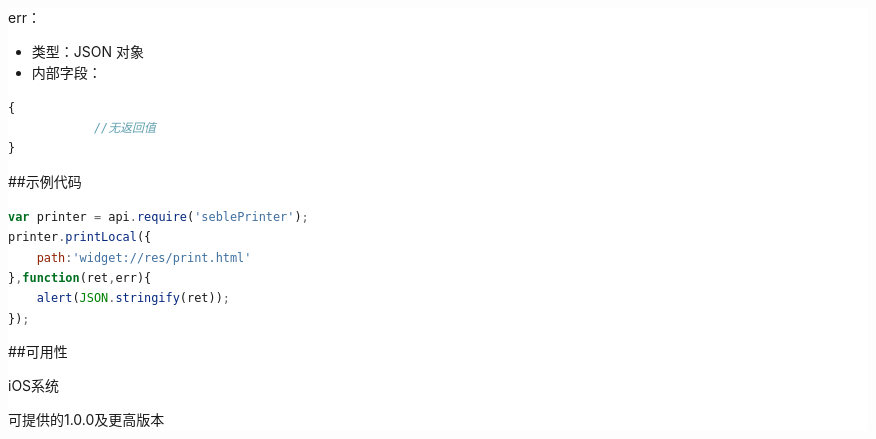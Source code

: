 err：

- 类型：JSON 对象
- 内部字段：

```js
{
            //无返回值
}
```

##示例代码

```js
var printer = api.require('seblePrinter');
printer.printLocal({
    path:'widget://res/print.html'
},function(ret,err){
    alert(JSON.stringify(ret));
});
```

##可用性

iOS系统

可提供的1.0.0及更高版本
